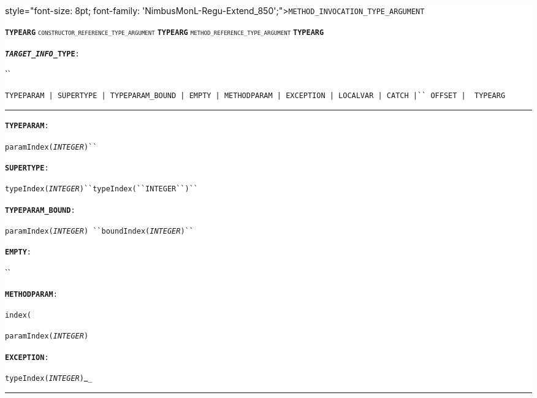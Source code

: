 style="font-size: 8pt; font-family: &#39;NimbusMonL-Regu-Extend_850&#39;;"><code>METHOD_INVOCATION_TYPE_ARGUMENT</code></span></td>
<td
style="vertical-align: top; font-style: italic"><strong><code>TYPEARG</code><em></em></strong></td>
</tr>
<tr class="even">
<td style="vertical-align: top"><span
style="font-size: 8pt; font-family: &#39;NimbusMonL-Regu-Extend_850&#39;;"><code>CONSTRUCTOR_REFERENCE_TYPE_ARGUMENT</code></span></td>
<td
style="vertical-align: top; font-style: italic"><strong><code>TYPEARG</code><em></em></strong></td>
</tr>
<tr class="odd">
<td style="vertical-align: top"><span
style="font-size: 8pt; font-family: &#39;NimbusMonL-Regu-Extend_850&#39;;"><code>METHOD_REFERENCE_TYPE_ARGUMENT</code></span></td>
<td
style="vertical-align: top; font-style: italic"><strong><code>TYPEARG</code><em></em></strong></td>
</tr>
</tbody>
</table>

_**`TARGET_INFO`**_<span style="font-weight: bold;">`_TYPE`</span>`:`

``

`TYPEPARAM | SUPERTYPE | TYPEPARAM_BOUND | EMPTY | METHODPARAM | EXCEPTION | LOCALVAR | CATCH |`` OFFSET |  TYPEARG`

****  

**`TYPEPARAM`**`:`  

`paramIndex(`_`INTEGER`_`)`` `

**`SUPERTYPE`**`:`  

`typeIndex(`_`INTEGER`_`)``typeIndex(``INTEGER``)`` `

**`TYPEPARAM_BOUND`**`:`  

`paramIndex(`_`INTEGER`_`) ``boundIndex(`_`INTEGER`_`)`` `

**`EMPTY`**`:`

``  

**`METHODPARAM`**`:`  

`index(`

`paramIndex(`_`INTEGER`_`)`

**`EXCEPTION`**`:`  

`typeIndex(`_`INTEGER`_`)`_``_``

****  
